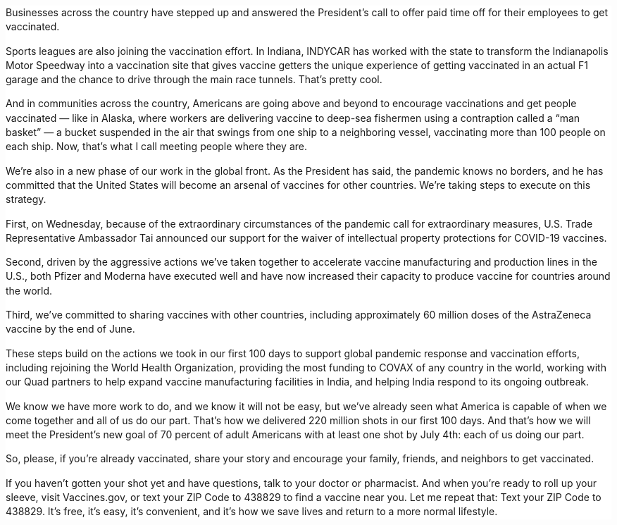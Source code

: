 Businesses across the country have stepped up and answered the
President’s call to offer paid time off for their employees to get
vaccinated.  
  
Sports leagues are also joining the vaccination effort. In Indiana,
INDYCAR has worked with the state to transform the Indianapolis Motor
Speedway into a vaccination site that gives vaccine getters the unique
experience of getting vaccinated in an actual F1 garage and the chance
to drive through the main race tunnels. That’s pretty cool.  
  
And in communities across the country, Americans are going above and
beyond to encourage vaccinations and get people vaccinated — like in
Alaska, where workers are delivering vaccine to deep-sea fishermen using
a contraption called a “man basket” — a bucket suspended in the air that
swings from one ship to a neighboring vessel, vaccinating more than 100
people on each ship. Now, that’s what I call meeting people where they
are.  
  
We’re also in a new phase of our work in the global front. As the
President has said, the pandemic knows no borders, and he has committed
that the United States will become an arsenal of vaccines for other
countries. We’re taking steps to execute on this strategy.  
  
First, on Wednesday, because of the extraordinary circumstances of the
pandemic call for extraordinary measures, U.S. Trade Representative
Ambassador Tai announced our support for the waiver of intellectual
property protections for COVID-19 vaccines.  
  
Second, driven by the aggressive actions we’ve taken together to
accelerate vaccine manufacturing and production lines in the U.S., both
Pfizer and Moderna have executed well and have now increased their
capacity to produce vaccine for countries around the world.  
  
Third, we’ve committed to sharing vaccines with other countries,
including approximately 60 million doses of the AstraZeneca vaccine by
the end of June.  
  
These steps build on the actions we took in our first 100 days to
support global pandemic response and vaccination efforts, including
rejoining the World Health Organization, providing the most funding to
COVAX of any country in the world, working with our Quad partners to
help expand vaccine manufacturing facilities in India, and helping India
respond to its ongoing outbreak.  
  
We know we have more work to do, and we know it will not be easy, but
we’ve already seen what America is capable of when we come together and
all of us do our part. That’s how we delivered 220 million shots in our
first 100 days. And that’s how we will meet the President’s new goal of
70 percent of adult Americans with at least one shot by July 4th: each
of us doing our part.  
  
So, please, if you’re already vaccinated, share your story and encourage
your family, friends, and neighbors to get vaccinated.  
  
If you haven’t gotten your shot yet and have questions, talk to your
doctor or pharmacist. And when you’re ready to roll up your sleeve,
visit Vaccines.gov, or text your ZIP Code to 438829 to find a vaccine
near you. Let me repeat that: Text your ZIP Code to 438829. It’s free,
it’s easy, it’s convenient, and it’s how we save lives and return to a
more normal lifestyle.  
  